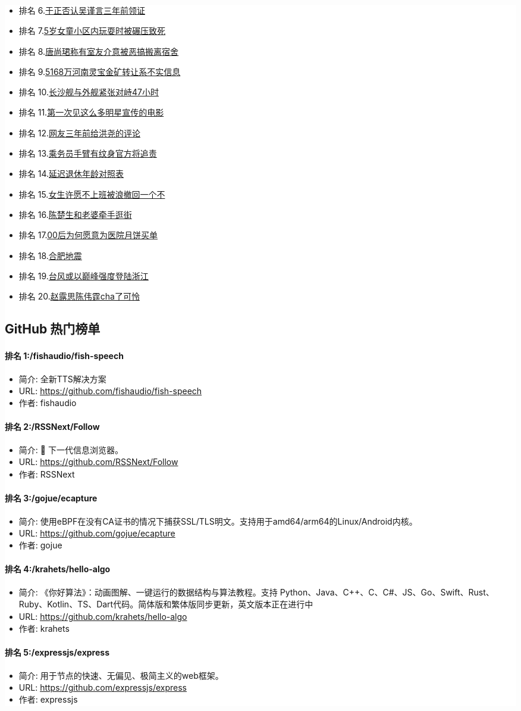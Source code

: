 - 排名 6.[于正否认吴谨言三年前领证](https://s.weibo.com/weibo?q=于正否认吴谨言三年前领证)

- 排名 7.[5岁女童小区内玩耍时被碾压致死](https://s.weibo.com/weibo?q=5岁女童小区内玩耍时被碾压致死)

- 排名 8.[唐尚珺称有室友介意被恶搞搬离宿舍](https://s.weibo.com/weibo?q=唐尚珺称有室友介意被恶搞搬离宿舍)

- 排名 9.[5168万河南灵宝金矿转让系不实信息](https://s.weibo.com/weibo?q=5168万河南灵宝金矿转让系不实信息)

- 排名 10.[长沙舰与外舰紧张对峙47小时](https://s.weibo.com/weibo?q=长沙舰与外舰紧张对峙47小时)

- 排名 11.[第一次见这么多明星宣传的电影](https://s.weibo.com/weibo?q=第一次见这么多明星宣传的电影)

- 排名 12.[网友三年前给洪尧的评论](https://s.weibo.com/weibo?q=网友三年前给洪尧的评论)

- 排名 13.[乘务员手臂有纹身官方将追责](https://s.weibo.com/weibo?q=乘务员手臂有纹身官方将追责)

- 排名 14.[延迟退休年龄对照表](https://s.weibo.com/weibo?q=延迟退休年龄对照表)

- 排名 15.[女生许愿不上班被浪撤回一个不](https://s.weibo.com/weibo?q=女生许愿不上班被浪撤回一个不)

- 排名 16.[陈楚生和老婆牵手逛街](https://s.weibo.com/weibo?q=陈楚生和老婆牵手逛街)

- 排名 17.[00后为何愿意为医院月饼买单](https://s.weibo.com/weibo?q=00后为何愿意为医院月饼买单)

- 排名 18.[合肥地震](https://s.weibo.com/weibo?q=合肥地震)

- 排名 19.[台风或以巅峰强度登陆浙江](https://s.weibo.com/weibo?q=台风或以巅峰强度登陆浙江)

- 排名 20.[赵露思陈伟霆cha了可怜](https://s.weibo.com/weibo?q=赵露思陈伟霆cha了可怜)
## GitHub 热门榜单

#### 排名 1:/fishaudio/fish-speech
- 简介: 全新TTS解决方案
- URL: https://github.com/fishaudio/fish-speech
- 作者: fishaudio 

#### 排名 2:/RSSNext/Follow
- 简介: 🧡 下一代信息浏览器。
- URL: https://github.com/RSSNext/Follow
- 作者: RSSNext 

#### 排名 3:/gojue/ecapture
- 简介: 使用eBPF在没有CA证书的情况下捕获SSL/TLS明文。支持用于amd64/arm64的Linux/Android内核。
- URL: https://github.com/gojue/ecapture
- 作者: gojue 

#### 排名 4:/krahets/hello-algo
- 简介: 《你好算法》：动画图解、一键运行的数据结构与算法教程。支持 Python、Java、C++、C、C#、JS、Go、Swift、Rust、Ruby、Kotlin、TS、Dart代码。简体版和繁体版同步更新，英文版本正在进行中
- URL: https://github.com/krahets/hello-algo
- 作者: krahets 

#### 排名 5:/expressjs/express
- 简介: 用于节点的快速、无偏见、极简主义的web框架。
- URL: https://github.com/expressjs/express
- 作者: expressjs 
